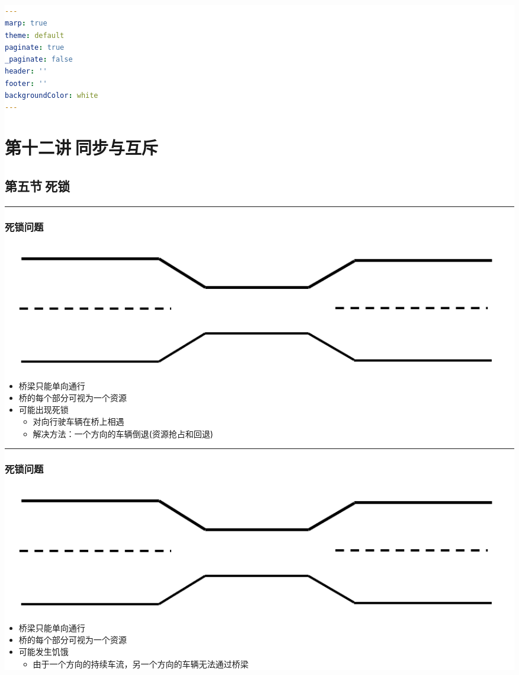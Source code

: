 ```yaml
---
marp: true
theme: default
paginate: true
_paginate: false
header: ''
footer: ''
backgroundColor: white
---
```





# 第十二讲 同步与互斥

## 第五节 死锁



---
### 死锁问题
![w:700](fig/../figs/deadlock-bridge.png)
- 桥梁只能单向通行
- 桥的每个部分可视为一个资源
- 可能出现死锁
  - 对向行驶车辆在桥上相遇
  - 解决方法：一个方向的车辆倒退(资源抢占和回退)


---
### 死锁问题
![w:700](fig/../figs/deadlock-bridge.png)
- 桥梁只能单向通行
- 桥的每个部分可视为一个资源
- 可能发生饥饿
  - 由于一个方向的持续车流，另一个方向的车辆无法通过桥梁
